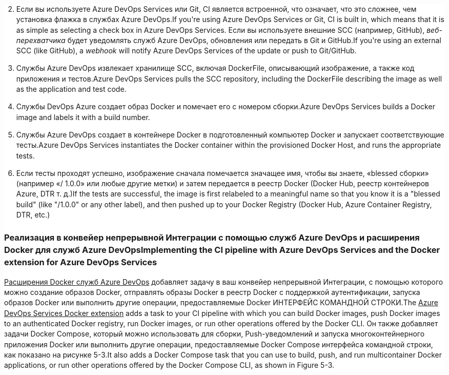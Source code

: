 2.  <span data-ttu-id="f698a-133">Если вы используете Azure DevOps Services или Git, CI является встроенной, что означает, что это сложнее, чем установка флажка в службах Azure DevOps.</span><span class="sxs-lookup"><span data-stu-id="f698a-133">If you're using Azure DevOps Services or Git, CI is built in, which means that it is as simple as selecting a check box in Azure DevOps Services.</span></span> <span data-ttu-id="f698a-134">Если вы используете внешние SCC (например, GitHub), *веб-перехватчика* будет уведомлять служб Azure DevOps, обновления или передать в Git и GitHub.</span><span class="sxs-lookup"><span data-stu-id="f698a-134">If you're using an external SCC (like GitHub), a *webhook* will notify Azure DevOps Services of the update or push to Git/GitHub.</span></span>

3.  <span data-ttu-id="f698a-135">Службы Azure DevOps извлекает хранилище SCC, включая DockerFile, описывающий изображение, а также код приложения и тестов.</span><span class="sxs-lookup"><span data-stu-id="f698a-135">Azure DevOps Services pulls the SCC repository, including the DockerFile describing the image as well as the application and test code.</span></span>

4.  <span data-ttu-id="f698a-136">Службы DevOps Azure создает образ Docker и помечает его с номером сборки.</span><span class="sxs-lookup"><span data-stu-id="f698a-136">Azure DevOps Services builds a Docker image and labels it with a build number.</span></span>

5.  <span data-ttu-id="f698a-137">Службы Azure DevOps создает в контейнере Docker в подготовленный компьютер Docker и запускает соответствующие тесты.</span><span class="sxs-lookup"><span data-stu-id="f698a-137">Azure DevOps Services instantiates the Docker container within the provisioned Docker Host, and runs the appropriate tests.</span></span>

6.  <span data-ttu-id="f698a-138">Если тесты проходят успешно, изображение сначала помечается значащее имя, чтобы вы знаете, «blessed сборки» (например «/ 1.0.0» или любые другие метки) и затем передается в реестр Docker (Docker Hub, реестр контейнеров Azure, DTR т. д.)</span><span class="sxs-lookup"><span data-stu-id="f698a-138">If the tests are successful, the image is first relabeled to a meaningful name so that you know it is a "blessed build" (like "/1.0.0" or any other label), and then pushed up to your Docker Registry (Docker Hub, Azure Container Registry, DTR, etc.)</span></span>

### <a name="implementing-the-ci-pipeline-with-azure-devops-services-and-the-docker-extension-for-azure-devops-services"></a><span data-ttu-id="f698a-139">Реализация в конвейер непрерывной Интеграции с помощью служб Azure DevOps и расширения Docker для служб Azure DevOps</span><span class="sxs-lookup"><span data-stu-id="f698a-139">Implementing the CI pipeline with Azure DevOps Services and the Docker extension for Azure DevOps Services</span></span>

<span data-ttu-id="f698a-140">[Расширения Docker служб Azure DevOps](https://aka.ms/vstsdockerextension) добавляет задачу в ваш конвейер непрерывной Интеграции, с помощью которого можно создание образов Docker, отправлять образы Docker в реестр Docker с поддержкой аутентификации, запуска образов Docker или выполнить другие операции, предоставляемые Docker ИНТЕРФЕЙС КОМАНДНОЙ СТРОКИ.</span><span class="sxs-lookup"><span data-stu-id="f698a-140">The [Azure DevOps Services Docker extension](https://aka.ms/vstsdockerextension) adds a task to your CI pipeline with which you can build Docker images, push Docker images to an authenticated Docker registry, run Docker images, or run other operations offered by the Docker CLI.</span></span> <span data-ttu-id="f698a-141">Он также добавляет задачи Docker Compose, который можно использовать для сборки, Push-уведомлений и запуска многоконтейнерного приложения Docker или выполнить другие операции, предоставляемые Docker Compose интерфейса командной строки, как показано на рисунке 5-3.</span><span class="sxs-lookup"><span data-stu-id="f698a-141">It also adds a Docker Compose task that you can use to build, push, and run multicontainer Docker applications, or run other operations offered by the Docker Compose CLI, as shown in Figure 5-3.</span></span>
